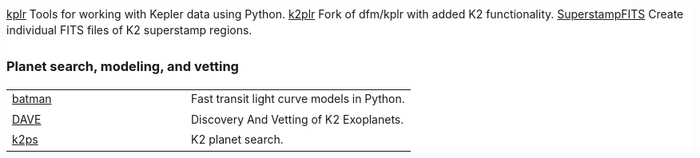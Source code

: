 

  <tr>
    <td style="width: 15em;"><a
    href='https://github.com/dfm/kplr'>kplr</a></td>
    <td>Tools for working with Kepler data using Python.
</td>
  </tr>

  <tr>
    <td style="width: 15em;"><a
    href='https://github.com/rodluger/k2plr'>k2plr</a></td>
    <td>Fork of dfm/kplr with added K2 functionality.
</td>
  </tr>

 <tr>
    <td style="width: 15em;"><a
    href='https://github.com/amcody/SuperstampFITS'>SuperstampFITS</a></td>
    <td>Create individual FITS files of K2 superstamp regions.
</td>
</tr>




</table>











### Planet search, modeling, and vetting

<table class="table table-striped table-hover" style="max-width:55em;">

  
  <tr>
    <td style="width: 15em;"><a
    href='https://github.com/lkreidberg/batman'>batman</a></td>
    <td>Fast transit light curve models in Python.
</td>
  </tr>



 
  <tr>
    <td style="width: 15em;"><a
    href='https://github.com/barentsen/dave'>DAVE</a></td>
    <td>Discovery And Vetting of K2 Exoplanets.
</td>
  </tr>


 <tr>
    <td style="width: 15em;"><a
    href='https://github.com/hpparvi/k2ps'>k2ps</a></td>
    <td>K2 planet search.
</td>
  </tr>
